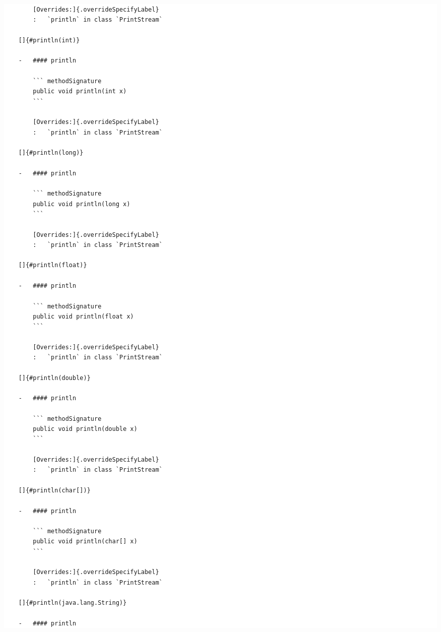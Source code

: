             [Overrides:]{.overrideSpecifyLabel}
            :   `println` in class `PrintStream`

        []{#println(int)}

        -   #### println

            ``` methodSignature
            public void println​(int x)
            ```

            [Overrides:]{.overrideSpecifyLabel}
            :   `println` in class `PrintStream`

        []{#println(long)}

        -   #### println

            ``` methodSignature
            public void println​(long x)
            ```

            [Overrides:]{.overrideSpecifyLabel}
            :   `println` in class `PrintStream`

        []{#println(float)}

        -   #### println

            ``` methodSignature
            public void println​(float x)
            ```

            [Overrides:]{.overrideSpecifyLabel}
            :   `println` in class `PrintStream`

        []{#println(double)}

        -   #### println

            ``` methodSignature
            public void println​(double x)
            ```

            [Overrides:]{.overrideSpecifyLabel}
            :   `println` in class `PrintStream`

        []{#println(char[])}

        -   #### println

            ``` methodSignature
            public void println​(char[] x)
            ```

            [Overrides:]{.overrideSpecifyLabel}
            :   `println` in class `PrintStream`

        []{#println(java.lang.String)}

        -   #### println

